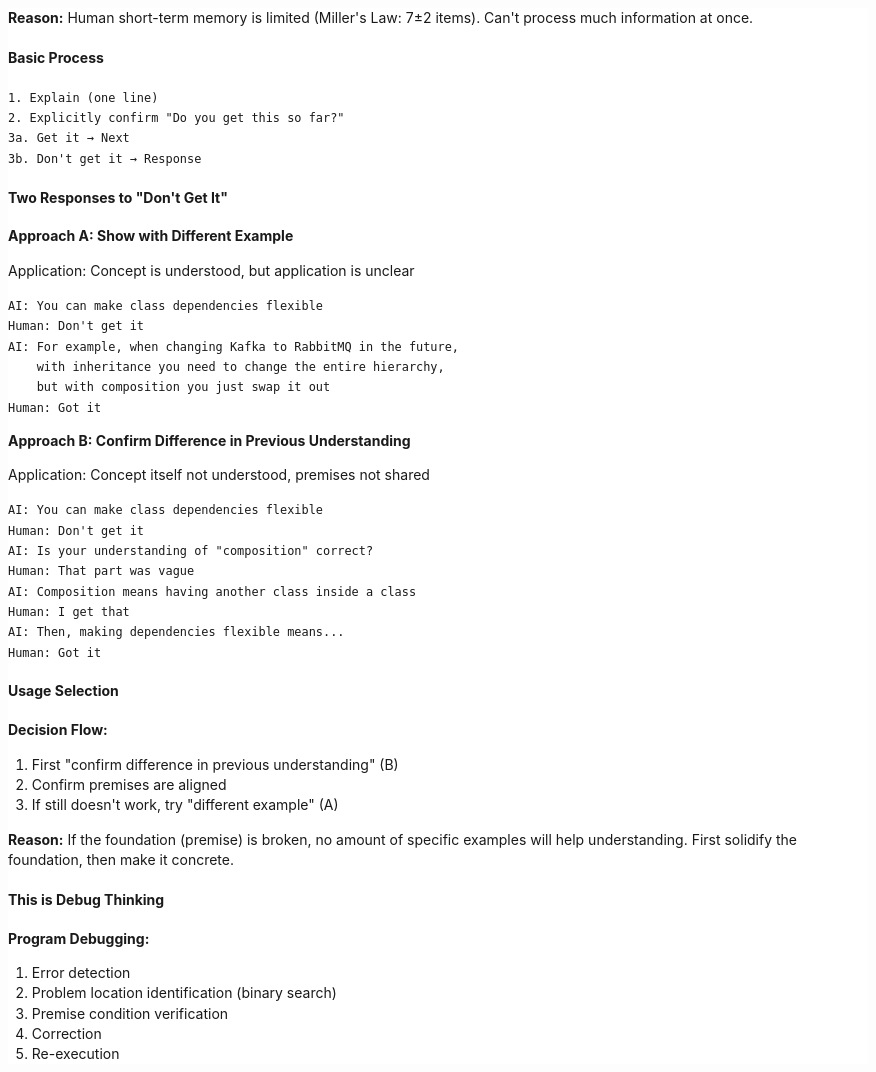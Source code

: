 **Reason:**
Human short-term memory is limited (Miller's Law: 7±2 items). Can't process much information at once.

#### Basic Process

```
1. Explain (one line)
2. Explicitly confirm "Do you get this so far?"
3a. Get it → Next
3b. Don't get it → Response
```

#### Two Responses to "Don't Get It"

**Approach A: Show with Different Example**

Application: Concept is understood, but application is unclear

```
AI: You can make class dependencies flexible
Human: Don't get it
AI: For example, when changing Kafka to RabbitMQ in the future,
    with inheritance you need to change the entire hierarchy,
    but with composition you just swap it out
Human: Got it
```

**Approach B: Confirm Difference in Previous Understanding**

Application: Concept itself not understood, premises not shared

```
AI: You can make class dependencies flexible
Human: Don't get it
AI: Is your understanding of "composition" correct?
Human: That part was vague
AI: Composition means having another class inside a class
Human: I get that
AI: Then, making dependencies flexible means...
Human: Got it
```

#### Usage Selection

**Decision Flow:**
1. First "confirm difference in previous understanding" (B)
2. Confirm premises are aligned
3. If still doesn't work, try "different example" (A)

**Reason:**
If the foundation (premise) is broken, no amount of specific examples will help understanding. First solidify the foundation, then make it concrete.

#### This is Debug Thinking

**Program Debugging:**
1. Error detection
2. Problem location identification (binary search)
3. Premise condition verification
4. Correction
5. Re-execution
